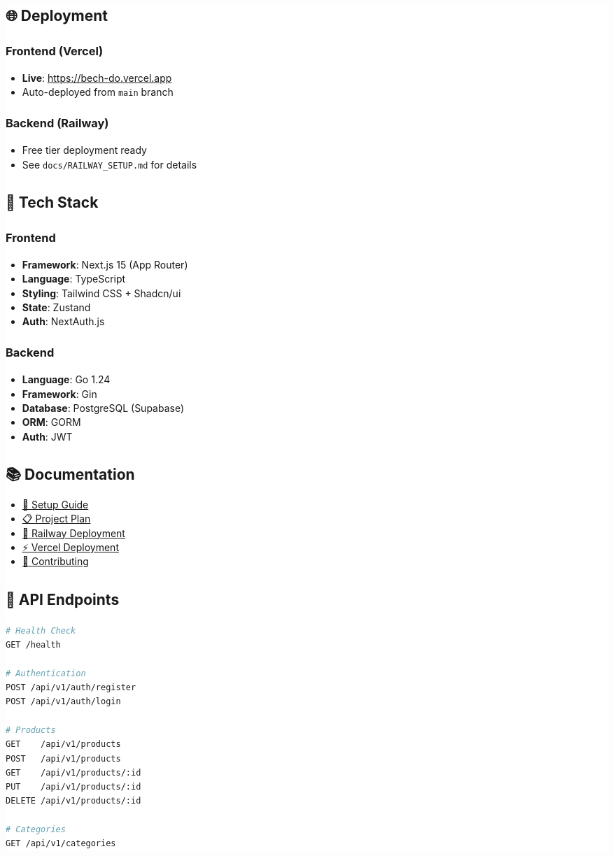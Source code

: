 ## 🌐 Deployment

### Frontend (Vercel)
- **Live**: https://bech-do.vercel.app
- Auto-deployed from `main` branch

### Backend (Railway)
- Free tier deployment ready
- See `docs/RAILWAY_SETUP.md` for details

## 🔧 Tech Stack

### Frontend
- **Framework**: Next.js 15 (App Router)
- **Language**: TypeScript
- **Styling**: Tailwind CSS + Shadcn/ui
- **State**: Zustand
- **Auth**: NextAuth.js

### Backend  
- **Language**: Go 1.24
- **Framework**: Gin
- **Database**: PostgreSQL (Supabase)
- **ORM**: GORM
- **Auth**: JWT

## 📚 Documentation

- [🚀 Setup Guide](docs/SETUP_GUIDE.md)
- [📋 Project Plan](docs/PROJECT_PLAN.md)
- [🚂 Railway Deployment](docs/RAILWAY_SETUP.md)
- [⚡ Vercel Deployment](docs/VERCEL_SETUP.md)
- [🤝 Contributing](CONTRIBUTING.md)

## 🎯 API Endpoints

```bash
# Health Check
GET /health

# Authentication
POST /api/v1/auth/register
POST /api/v1/auth/login

# Products
GET    /api/v1/products
POST   /api/v1/products
GET    /api/v1/products/:id
PUT    /api/v1/products/:id
DELETE /api/v1/products/:id

# Categories
GET /api/v1/categories
```
